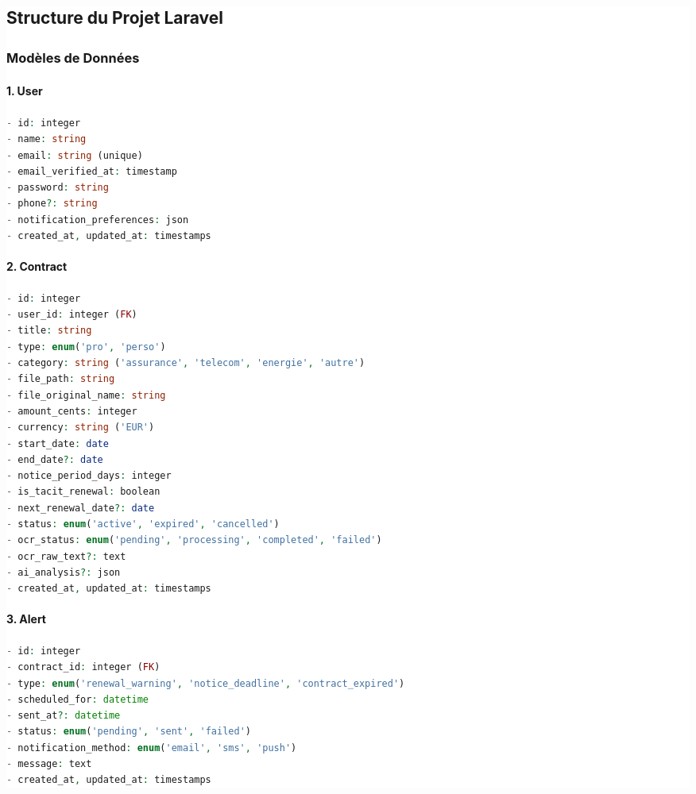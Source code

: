 ## Structure du Projet Laravel

### Modèles de Données

#### 1. User
```php
- id: integer
- name: string
- email: string (unique)
- email_verified_at: timestamp
- password: string
- phone?: string
- notification_preferences: json
- created_at, updated_at: timestamps
```

#### 2. Contract
```php
- id: integer
- user_id: integer (FK)
- title: string
- type: enum('pro', 'perso')
- category: string ('assurance', 'telecom', 'energie', 'autre')
- file_path: string
- file_original_name: string
- amount_cents: integer
- currency: string ('EUR')
- start_date: date
- end_date?: date
- notice_period_days: integer
- is_tacit_renewal: boolean
- next_renewal_date?: date
- status: enum('active', 'expired', 'cancelled')
- ocr_status: enum('pending', 'processing', 'completed', 'failed')
- ocr_raw_text?: text
- ai_analysis?: json
- created_at, updated_at: timestamps
```

#### 3. Alert
```php
- id: integer
- contract_id: integer (FK)
- type: enum('renewal_warning', 'notice_deadline', 'contract_expired')
- scheduled_for: datetime
- sent_at?: datetime
- status: enum('pending', 'sent', 'failed')
- notification_method: enum('email', 'sms', 'push')
- message: text
- created_at, updated_at: timestamps
```
